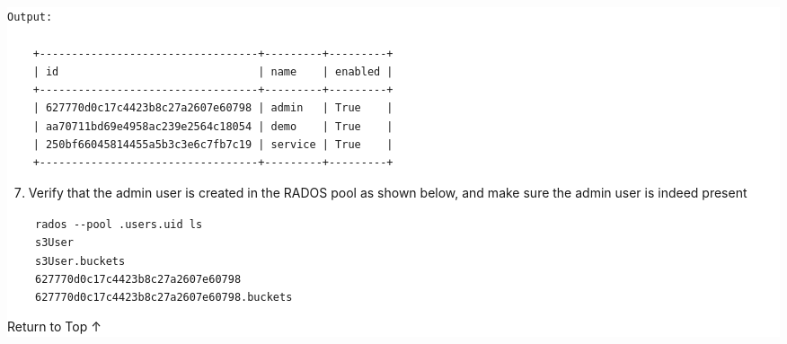 	Output:

		+----------------------------------+---------+---------+
		| id 							   | name    | enabled |
		+----------------------------------+---------+---------+
		| 627770d0c17c4423b8c27a2607e60798 | admin 	 | True    |
		| aa70711bd69e4958ac239e2564c18054 | demo    | True    |
		| 250bf66045814455a5b3c3e6c7fb7c19 | service | True    |
		+----------------------------------+---------+---------+

7. Verify that the admin user is created in the RADOS pool as shown below, and make sure the admin user is indeed present

		rados --pool .users.uid ls
		s3User
		s3User.buckets
		627770d0c17c4423b8c27a2607e60798
		627770d0c17c4423b8c27a2607e60798.buckets



<a href="#top" style="padding:14px 0px 14px 0px; text-decoration: none;"> Return to Top &#8593; </a>

